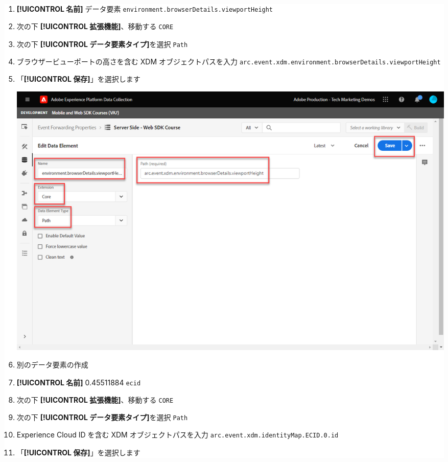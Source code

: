 1. **[!UICONTROL 名前]** データ要素 `environment.browserDetails.viewportHeight`

1. 次の下 **[!UICONTROL 拡張機能]**、移動する `CORE`

1. 次の下 **[!UICONTROL データ要素タイプ]**&#x200B;を選択 `Path`

1. ブラウザービューポートの高さを含む XDM オブジェクトパスを入力 `arc.event.xdm.environment.browserDetails.viewportHeight`

1. 「**[!UICONTROL 保存]**」を選択します

   ![イベント転送 ECID パス](assets/event-forwarding-browser-viewpoirt-height.png)


1. 別のデータ要素の作成

1. **[!UICONTROL 名前]** 0.45511884 `ecid`

1. 次の下 **[!UICONTROL 拡張機能]**、移動する `CORE`

1. 次の下 **[!UICONTROL データ要素タイプ]**&#x200B;を選択 `Path`

1. Experience Cloud ID を含む XDM オブジェクトパスを入力 `arc.event.xdm.identityMap.ECID.0.id`

1. 「**[!UICONTROL 保存]**」を選択します
